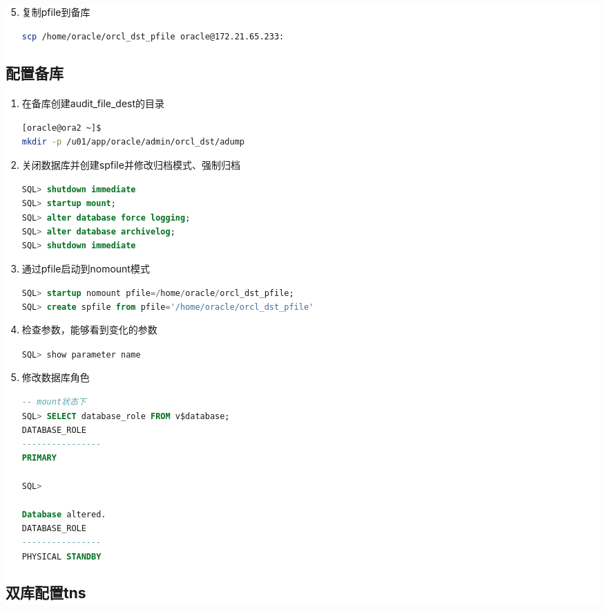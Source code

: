 5. 复制pfile到备库

   ```bash
   scp /home/oracle/orcl_dst_pfile oracle@172.21.65.233:
   ```


## 配置备库

1. 在备库创建audit_file_dest的目录

   ```bash
   [oracle@ora2 ~]$ 
   mkdir -p /u01/app/oracle/admin/orcl_dst/adump
   ```

2. 关闭数据库并创建spfile并修改归档模式、强制归档

   ```sql
   SQL> shutdown immediate
   SQL> startup mount;
   SQL> alter database force logging;
   SQL> alter database archivelog;
   SQL> shutdown immediate
   ```
   
3. 通过pfile启动到nomount模式

   ```sql
   SQL> startup nomount pfile=/home/oracle/orcl_dst_pfile;
   SQL> create spfile from pfile='/home/oracle/orcl_dst_pfile'
   ```

4. 检查参数，能够看到变化的参数

   ```sql
   SQL> show parameter name
   ```

5. 修改数据库角色

   ```sql
   -- mount状态下
   SQL> SELECT database_role FROM v$database;
   DATABASE_ROLE
   ----------------
   PRIMARY
   
   SQL>
   
   Database altered.
   DATABASE_ROLE
   ----------------
   PHYSICAL STANDBY
   
   ```
   
   

## 双库配置tns
